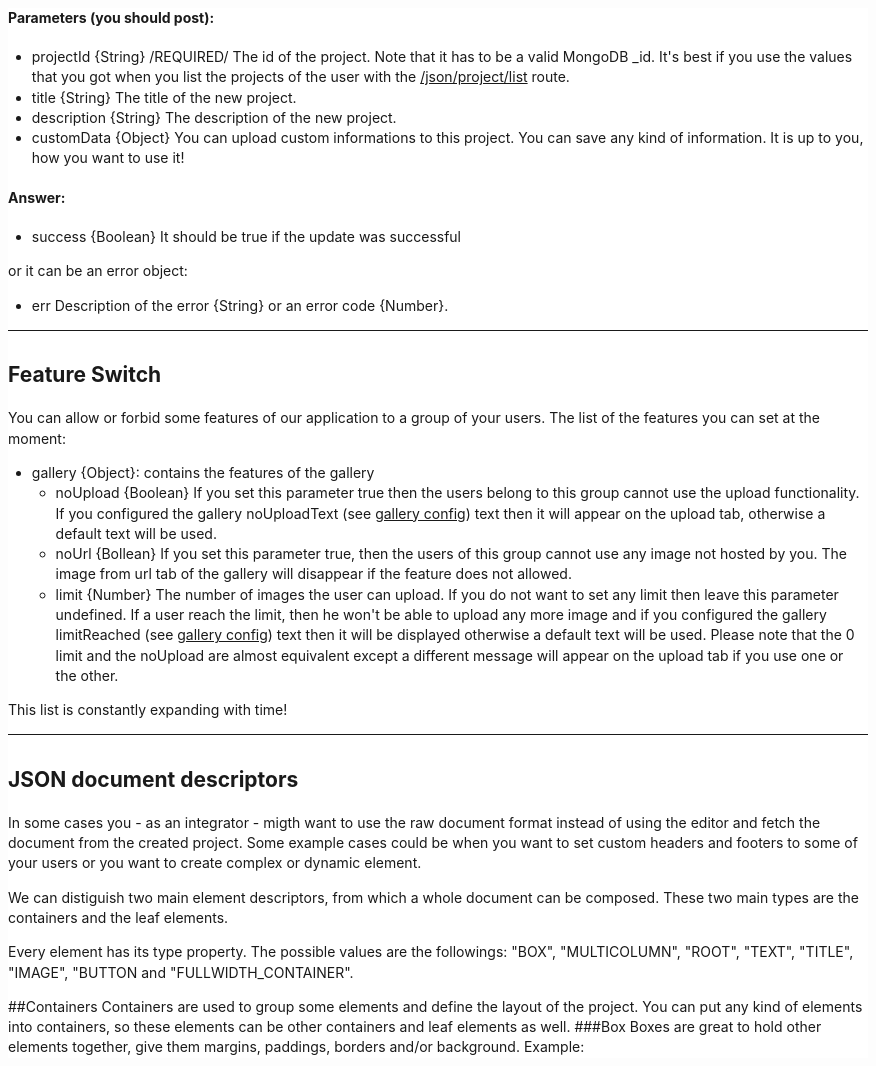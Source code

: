 #### Parameters (you should post):
  * projectId {String} /REQUIRED/ The id of the project. Note that it has to be a valid MongoDB _id. It's best if you use the values that you got when you list the projects of the user with the [/json/project/list](#list-projects) route.
  * title {String} The title of the new project.
  * description {String} The description of the new project.
  * customData {Object} You can upload custom informations to this project. You can save any kind of information. It is up to you, how you want to use it!

#### Answer:
  - success {Boolean} It should be true if the update was successful

or it can be an error object:
  - err Description of the error {String} or an error code {Number}.

___

Feature Switch
---------------
You can allow or forbid some features of our application to a group of your users.
The list of the features you can set at the moment:  
  - gallery {Object}: contains the features of the gallery
    - noUpload {Boolean} If you set this parameter true then the users belong to this group cannot use the upload functionality. If you configured the gallery noUploadText (see [gallery config](#configure-api-servers-gallery)) text then it will appear on the upload tab, otherwise a default text will be used.
    - noUrl {Bollean} If you set this parameter true, then the users of this group cannot use any image not hosted by you. The image from url tab of the gallery will disappear if the feature does not allowed.
    - limit {Number} The number of images the user can upload. If you do not want to set any limit then leave this parameter undefined. If a user reach the limit, then he won't be able to upload any more image and if you configured the gallery limitReached (see [gallery config](#configure-api-servers-gallery)) text then it will be displayed otherwise a default text will be used.  Please note that the 0 limit and the noUpload are almost equivalent except a different message will appear on the upload tab if you use one or the other.

This list is constantly expanding with time!

---

JSON document descriptors
-------------------------
In some cases you - as an integrator - migth want to use the raw document format instead of using the editor and fetch the document from the created project. Some example cases could be when you want to set custom headers and footers to some of your users or you want to create complex or dynamic element.

We can distiguish two main element descriptors, from which a whole document can be composed. These two main types are the containers and the leaf elements.

Every element has its type property. The possible values are the followings: "BOX", "MULTICOLUMN", "ROOT", "TEXT", "TITLE", "IMAGE", "BUTTON and "FULLWIDTH_CONTAINER".

##Containers
Containers are used to group some elements and define the layout of the project. You can put any kind of elements into containers, so these elements can be other containers and leaf elements as well.
###Box
Boxes are great to hold other elements together, give them margins, paddings, borders and/or background.
Example:

